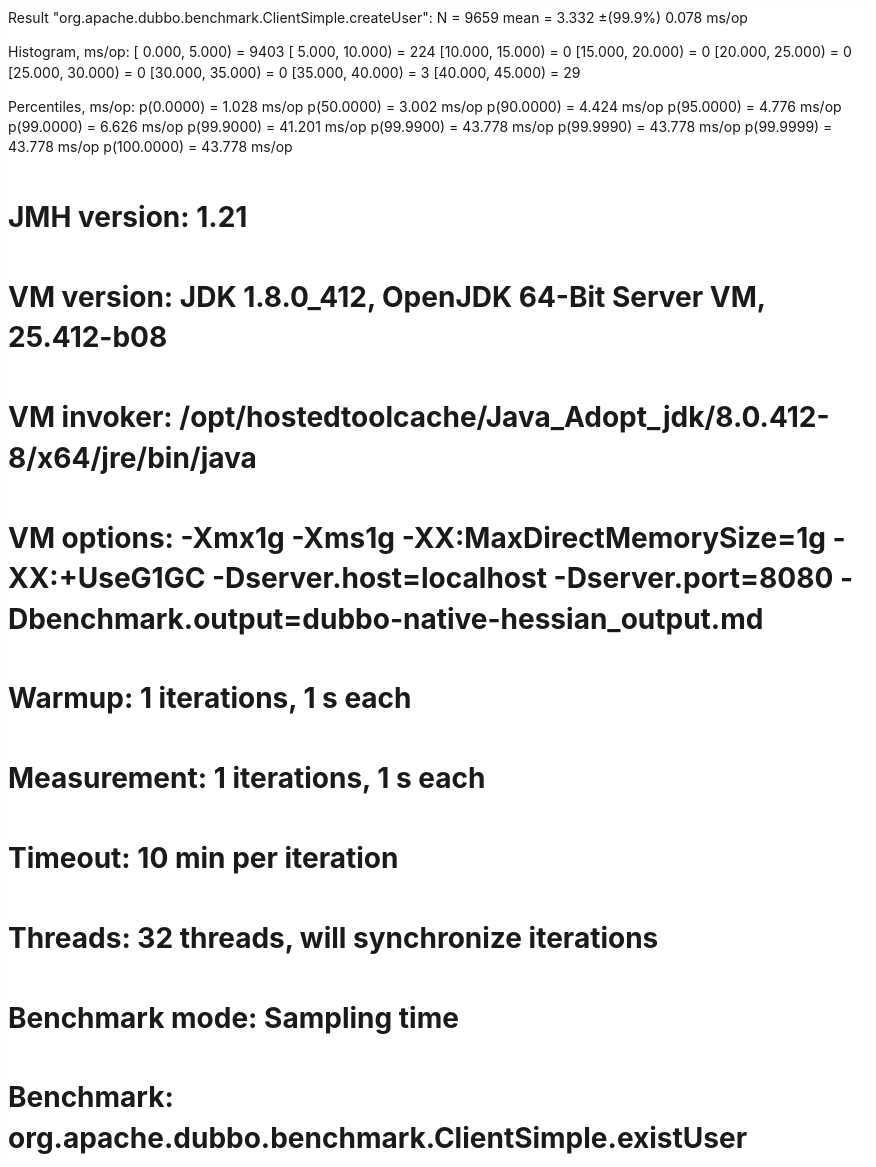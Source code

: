 

Result "org.apache.dubbo.benchmark.ClientSimple.createUser":
  N = 9659
  mean =      3.332 ±(99.9%) 0.078 ms/op

  Histogram, ms/op:
    [ 0.000,  5.000) = 9403 
    [ 5.000, 10.000) = 224 
    [10.000, 15.000) = 0 
    [15.000, 20.000) = 0 
    [20.000, 25.000) = 0 
    [25.000, 30.000) = 0 
    [30.000, 35.000) = 0 
    [35.000, 40.000) = 3 
    [40.000, 45.000) = 29 

  Percentiles, ms/op:
      p(0.0000) =      1.028 ms/op
     p(50.0000) =      3.002 ms/op
     p(90.0000) =      4.424 ms/op
     p(95.0000) =      4.776 ms/op
     p(99.0000) =      6.626 ms/op
     p(99.9000) =     41.201 ms/op
     p(99.9900) =     43.778 ms/op
     p(99.9990) =     43.778 ms/op
     p(99.9999) =     43.778 ms/op
    p(100.0000) =     43.778 ms/op


# JMH version: 1.21
# VM version: JDK 1.8.0_412, OpenJDK 64-Bit Server VM, 25.412-b08
# VM invoker: /opt/hostedtoolcache/Java_Adopt_jdk/8.0.412-8/x64/jre/bin/java
# VM options: -Xmx1g -Xms1g -XX:MaxDirectMemorySize=1g -XX:+UseG1GC -Dserver.host=localhost -Dserver.port=8080 -Dbenchmark.output=dubbo-native-hessian_output.md
# Warmup: 1 iterations, 1 s each
# Measurement: 1 iterations, 1 s each
# Timeout: 10 min per iteration
# Threads: 32 threads, will synchronize iterations
# Benchmark mode: Sampling time
# Benchmark: org.apache.dubbo.benchmark.ClientSimple.existUser
